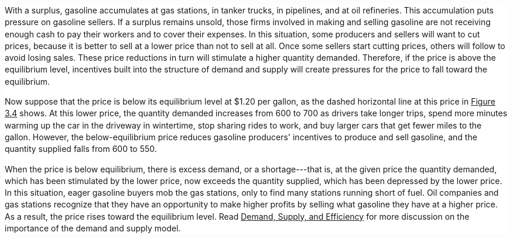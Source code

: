 With a surplus, gasoline accumulates at gas stations, in tanker trucks,
in pipelines, and at oil refineries. This accumulation puts pressure on
gasoline sellers. If a surplus remains unsold, those firms involved in
making and selling gasoline are not receiving enough cash to pay their
workers and to cover their expenses. In this situation, some producers
and sellers will want to cut prices, because it is better to sell at a
lower price than not to sell at all. Once some sellers start cutting
prices, others will follow to avoid losing sales. These price reductions
in turn will stimulate a higher quantity demanded. Therefore, if the
price is above the equilibrium level, incentives built into the
structure of demand and supply will create pressures for the price to
fall toward the equilibrium.

Now suppose that the price is below its equilibrium level at \$1.20 per
gallon, as the dashed horizontal line at this price in [Figure
3.4](#CNX_Econ_C03_003) shows. At this lower price, the quantity
demanded increases from 600 to 700 as drivers take longer trips, spend
more minutes warming up the car in the driveway in wintertime, stop
sharing rides to work, and buy larger cars that get fewer miles to the
gallon. However, the below-equilibrium price reduces gasoline producers'
incentives to produce and sell gasoline, and the quantity supplied falls
from 600 to 550.

When the price is below equilibrium, there is excess demand, or a
shortage---that is, at the given price the quantity demanded, which has
been stimulated by the lower price, now exceeds the quantity supplied,
which has been depressed by the lower price. In this situation, eager
gasoline buyers mob the gas stations, only to find many stations running
short of fuel. Oil companies and gas stations recognize that they have
an opportunity to make higher profits by selling what gasoline they have
at a higher price. As a result, the price rises toward the equilibrium
level. Read [Demand, Supply, and
Efficiency](http://openstax.org/books/principles-microeconomics-3e/pages/3-5-demand-supply-and-efficiency)
for more discussion on the importance of the demand and supply model.
